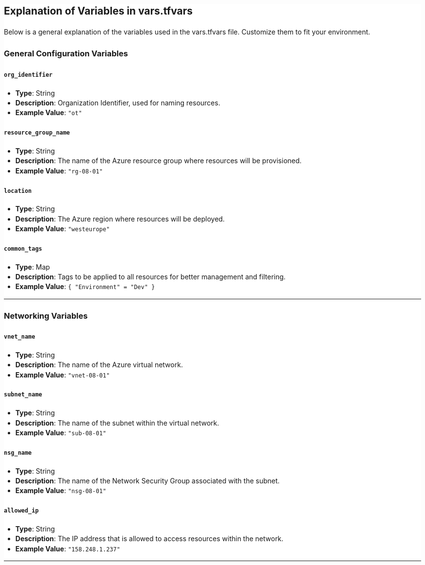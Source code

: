 

## Explanation of Variables in vars.tfvars

Below is a general explanation of the variables used in the vars.tfvars file. Customize them to fit your environment.

### General Configuration Variables

#### `org_identifier`
- **Type**: String
- **Description**: Organization Identifier, used for naming resources. 
- **Example Value**: `"ot"`

#### `resource_group_name`
- **Type**: String
- **Description**: The name of the Azure resource group where resources will be provisioned.
- **Example Value**: `"rg-08-01"`

#### `location`
- **Type**: String
- **Description**: The Azure region where resources will be deployed.
- **Example Value**: `"westeurope"`

#### `common_tags`
- **Type**: Map
- **Description**: Tags to be applied to all resources for better management and filtering.
- **Example Value**: `{ "Environment" = "Dev" }`

---

### Networking Variables

#### `vnet_name`
- **Type**: String
- **Description**: The name of the Azure virtual network.
- **Example Value**: `"vnet-08-01"`

#### `subnet_name`
- **Type**: String
- **Description**: The name of the subnet within the virtual network.
- **Example Value**: `"sub-08-01"`

#### `nsg_name`
- **Type**: String
- **Description**: The name of the Network Security Group associated with the subnet.
- **Example Value**: `"nsg-08-01"`

#### `allowed_ip`
- **Type**: String
- **Description**: The IP address that is allowed to access resources within the network.
- **Example Value**: `"158.248.1.237"`

---